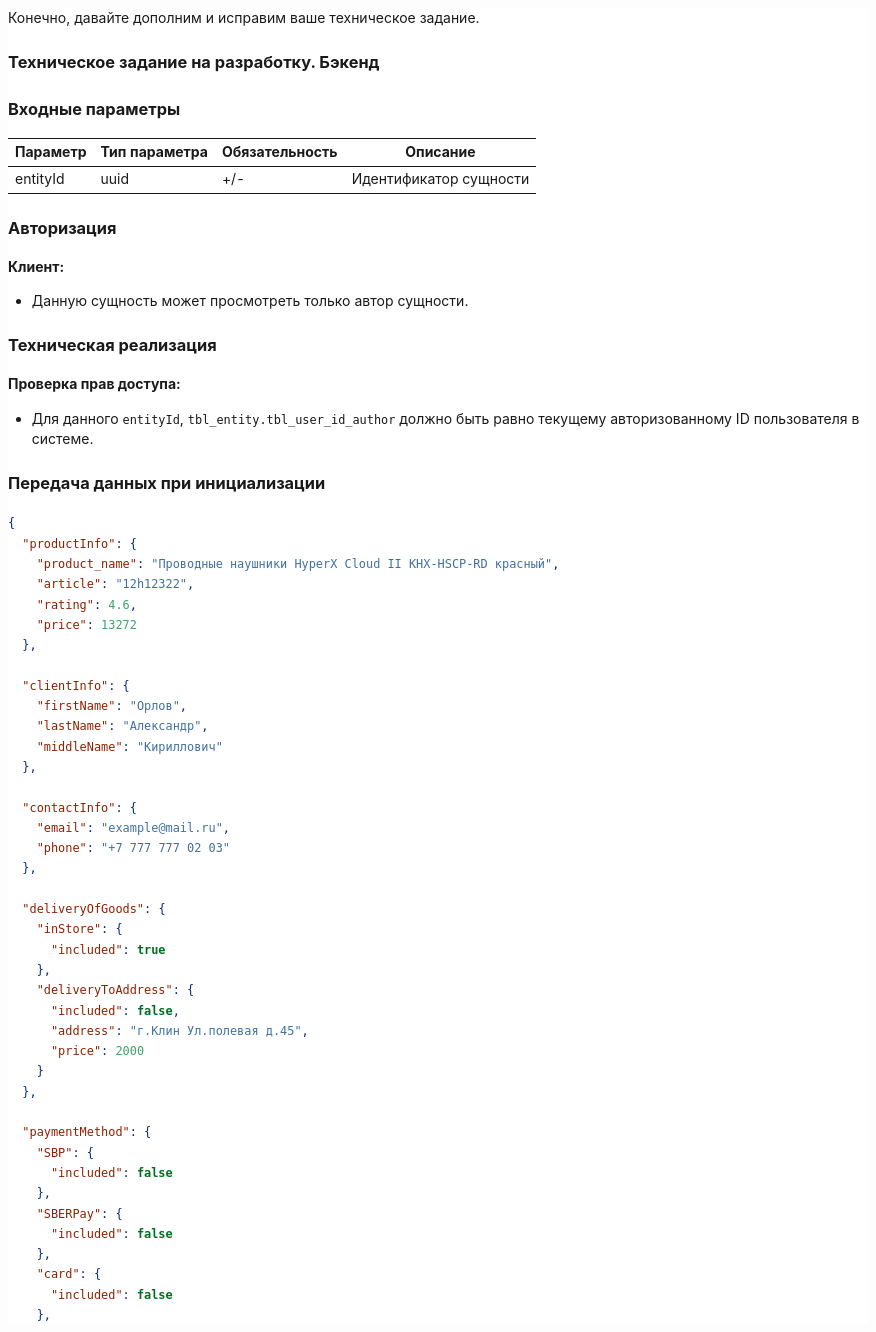 Конечно, давайте дополним и исправим ваше техническое задание.

### Техническое задание на разработку. Бэкенд

### Входные параметры

| Параметр       | Тип параметра | Обязательность | Описание                                |
|----------------|---------------|----------------|-----------------------------------------|
| entityId       | uuid          | +/-            | Идентификатор сущности                  |

### Авторизация

**Клиент:**
- Данную сущность может просмотреть только автор сущности.

### Техническая реализация

**Проверка прав доступа:**
- Для данного `entityId`, `tbl_entity.tbl_user_id_author` должно быть равно текущему авторизованному ID пользователя в системе.

### Передача данных при инициализации

```json
{
  "productInfo": {
    "product_name": "Проводные наушники HyperX Cloud II KHX-HSCP-RD красный",
    "article": "12h12322",
    "rating": 4.6,
    "price": 13272
  },

  "clientInfo": {
    "firstName": "Орлов",
    "lastName": "Александр",
    "middleName": "Кириллович"
  },

  "contactInfo": {
    "email": "example@mail.ru",
    "phone": "+7 777 777 02 03"
  },

  "deliveryOfGoods": {
    "inStore": {
      "included": true
    },
    "deliveryToAddress": {
      "included": false,
      "address": "г.Клин Ул.полевая д.45",
      "price": 2000
    }
  },

  "paymentMethod": {
    "SBP": {
      "included": false
    },
    "SBERPay": {
      "included": false
    },
    "card": {
      "included": false
    },
```